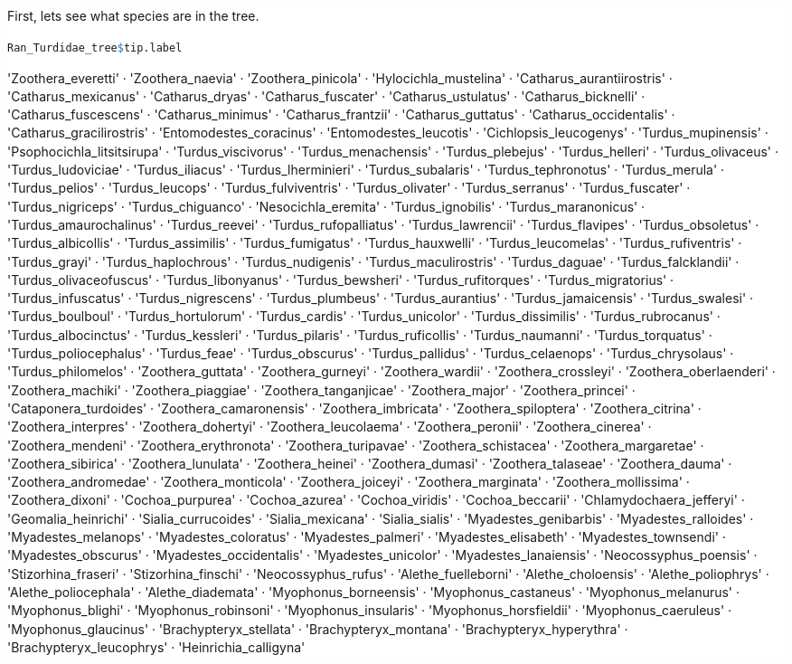 
First, lets see what species are in the tree.


```R
Ran_Turdidae_tree$tip.label
```


<style>
.list-inline {list-style: none; margin:0; padding: 0}
.list-inline>li {display: inline-block}
.list-inline>li:not(:last-child)::after {content: "\00b7"; padding: 0 .5ex}
</style>
<ol class="list-inline"><li>'Zoothera_everetti'</li><li>'Zoothera_naevia'</li><li>'Zoothera_pinicola'</li><li>'Hylocichla_mustelina'</li><li>'Catharus_aurantiirostris'</li><li>'Catharus_mexicanus'</li><li>'Catharus_dryas'</li><li>'Catharus_fuscater'</li><li>'Catharus_ustulatus'</li><li>'Catharus_bicknelli'</li><li>'Catharus_fuscescens'</li><li>'Catharus_minimus'</li><li>'Catharus_frantzii'</li><li>'Catharus_guttatus'</li><li>'Catharus_occidentalis'</li><li>'Catharus_gracilirostris'</li><li>'Entomodestes_coracinus'</li><li>'Entomodestes_leucotis'</li><li>'Cichlopsis_leucogenys'</li><li>'Turdus_mupinensis'</li><li>'Psophocichla_litsitsirupa'</li><li>'Turdus_viscivorus'</li><li>'Turdus_menachensis'</li><li>'Turdus_plebejus'</li><li>'Turdus_helleri'</li><li>'Turdus_olivaceus'</li><li>'Turdus_ludoviciae'</li><li>'Turdus_iliacus'</li><li>'Turdus_lherminieri'</li><li>'Turdus_subalaris'</li><li>'Turdus_tephronotus'</li><li>'Turdus_merula'</li><li>'Turdus_pelios'</li><li>'Turdus_leucops'</li><li>'Turdus_fulviventris'</li><li>'Turdus_olivater'</li><li>'Turdus_serranus'</li><li>'Turdus_fuscater'</li><li>'Turdus_nigriceps'</li><li>'Turdus_chiguanco'</li><li>'Nesocichla_eremita'</li><li>'Turdus_ignobilis'</li><li>'Turdus_maranonicus'</li><li>'Turdus_amaurochalinus'</li><li>'Turdus_reevei'</li><li>'Turdus_rufopalliatus'</li><li>'Turdus_lawrencii'</li><li>'Turdus_flavipes'</li><li>'Turdus_obsoletus'</li><li>'Turdus_albicollis'</li><li>'Turdus_assimilis'</li><li>'Turdus_fumigatus'</li><li>'Turdus_hauxwelli'</li><li>'Turdus_leucomelas'</li><li>'Turdus_rufiventris'</li><li>'Turdus_grayi'</li><li>'Turdus_haplochrous'</li><li>'Turdus_nudigenis'</li><li>'Turdus_maculirostris'</li><li>'Turdus_daguae'</li><li>'Turdus_falcklandii'</li><li>'Turdus_olivaceofuscus'</li><li>'Turdus_libonyanus'</li><li>'Turdus_bewsheri'</li><li>'Turdus_rufitorques'</li><li>'Turdus_migratorius'</li><li>'Turdus_infuscatus'</li><li>'Turdus_nigrescens'</li><li>'Turdus_plumbeus'</li><li>'Turdus_aurantius'</li><li>'Turdus_jamaicensis'</li><li>'Turdus_swalesi'</li><li>'Turdus_boulboul'</li><li>'Turdus_hortulorum'</li><li>'Turdus_cardis'</li><li>'Turdus_unicolor'</li><li>'Turdus_dissimilis'</li><li>'Turdus_rubrocanus'</li><li>'Turdus_albocinctus'</li><li>'Turdus_kessleri'</li><li>'Turdus_pilaris'</li><li>'Turdus_ruficollis'</li><li>'Turdus_naumanni'</li><li>'Turdus_torquatus'</li><li>'Turdus_poliocephalus'</li><li>'Turdus_feae'</li><li>'Turdus_obscurus'</li><li>'Turdus_pallidus'</li><li>'Turdus_celaenops'</li><li>'Turdus_chrysolaus'</li><li>'Turdus_philomelos'</li><li>'Zoothera_guttata'</li><li>'Zoothera_gurneyi'</li><li>'Zoothera_wardii'</li><li>'Zoothera_crossleyi'</li><li>'Zoothera_oberlaenderi'</li><li>'Zoothera_machiki'</li><li>'Zoothera_piaggiae'</li><li>'Zoothera_tanganjicae'</li><li>'Zoothera_major'</li><li>'Zoothera_princei'</li><li>'Cataponera_turdoides'</li><li>'Zoothera_camaronensis'</li><li>'Zoothera_imbricata'</li><li>'Zoothera_spiloptera'</li><li>'Zoothera_citrina'</li><li>'Zoothera_interpres'</li><li>'Zoothera_dohertyi'</li><li>'Zoothera_leucolaema'</li><li>'Zoothera_peronii'</li><li>'Zoothera_cinerea'</li><li>'Zoothera_mendeni'</li><li>'Zoothera_erythronota'</li><li>'Zoothera_turipavae'</li><li>'Zoothera_schistacea'</li><li>'Zoothera_margaretae'</li><li>'Zoothera_sibirica'</li><li>'Zoothera_lunulata'</li><li>'Zoothera_heinei'</li><li>'Zoothera_dumasi'</li><li>'Zoothera_talaseae'</li><li>'Zoothera_dauma'</li><li>'Zoothera_andromedae'</li><li>'Zoothera_monticola'</li><li>'Zoothera_joiceyi'</li><li>'Zoothera_marginata'</li><li>'Zoothera_mollissima'</li><li>'Zoothera_dixoni'</li><li>'Cochoa_purpurea'</li><li>'Cochoa_azurea'</li><li>'Cochoa_viridis'</li><li>'Cochoa_beccarii'</li><li>'Chlamydochaera_jefferyi'</li><li>'Geomalia_heinrichi'</li><li>'Sialia_currucoides'</li><li>'Sialia_mexicana'</li><li>'Sialia_sialis'</li><li>'Myadestes_genibarbis'</li><li>'Myadestes_ralloides'</li><li>'Myadestes_melanops'</li><li>'Myadestes_coloratus'</li><li>'Myadestes_palmeri'</li><li>'Myadestes_elisabeth'</li><li>'Myadestes_townsendi'</li><li>'Myadestes_obscurus'</li><li>'Myadestes_occidentalis'</li><li>'Myadestes_unicolor'</li><li>'Myadestes_lanaiensis'</li><li>'Neocossyphus_poensis'</li><li>'Stizorhina_fraseri'</li><li>'Stizorhina_finschi'</li><li>'Neocossyphus_rufus'</li><li>'Alethe_fuelleborni'</li><li>'Alethe_choloensis'</li><li>'Alethe_poliophrys'</li><li>'Alethe_poliocephala'</li><li>'Alethe_diademata'</li><li>'Myophonus_borneensis'</li><li>'Myophonus_castaneus'</li><li>'Myophonus_melanurus'</li><li>'Myophonus_blighi'</li><li>'Myophonus_robinsoni'</li><li>'Myophonus_insularis'</li><li>'Myophonus_horsfieldii'</li><li>'Myophonus_caeruleus'</li><li>'Myophonus_glaucinus'</li><li>'Brachypteryx_stellata'</li><li>'Brachypteryx_montana'</li><li>'Brachypteryx_hyperythra'</li><li>'Brachypteryx_leucophrys'</li><li>'Heinrichia_calligyna'</li></ol>
